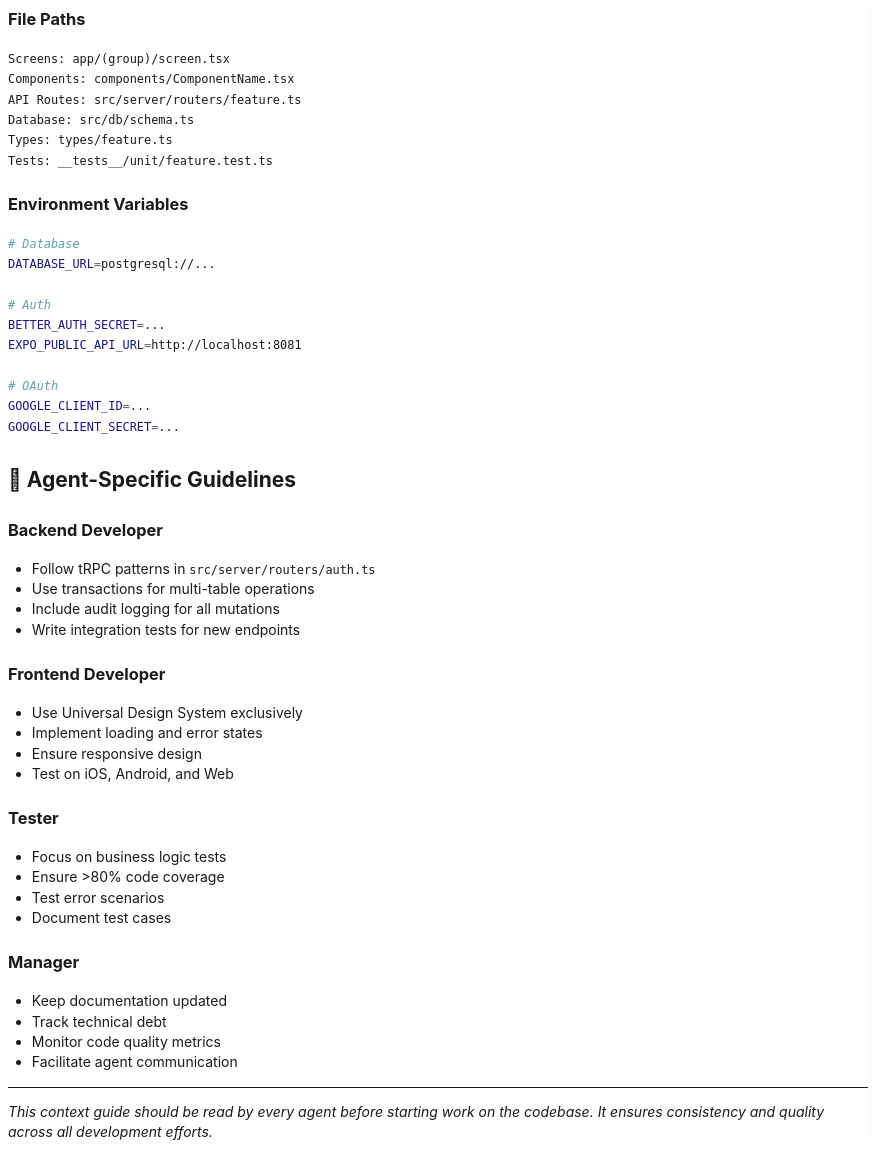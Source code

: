 ### File Paths
```
Screens: app/(group)/screen.tsx
Components: components/ComponentName.tsx
API Routes: src/server/routers/feature.ts
Database: src/db/schema.ts
Types: types/feature.ts
Tests: __tests__/unit/feature.test.ts
```

### Environment Variables
```bash
# Database
DATABASE_URL=postgresql://...

# Auth
BETTER_AUTH_SECRET=...
EXPO_PUBLIC_API_URL=http://localhost:8081

# OAuth
GOOGLE_CLIENT_ID=...
GOOGLE_CLIENT_SECRET=...
```

## 🎯 Agent-Specific Guidelines

### Backend Developer
- Follow tRPC patterns in `src/server/routers/auth.ts`
- Use transactions for multi-table operations
- Include audit logging for all mutations
- Write integration tests for new endpoints

### Frontend Developer
- Use Universal Design System exclusively
- Implement loading and error states
- Ensure responsive design
- Test on iOS, Android, and Web

### Tester
- Focus on business logic tests
- Ensure >80% code coverage
- Test error scenarios
- Document test cases

### Manager
- Keep documentation updated
- Track technical debt
- Monitor code quality metrics
- Facilitate agent communication

---

*This context guide should be read by every agent before starting work on the codebase. It ensures consistency and quality across all development efforts.*